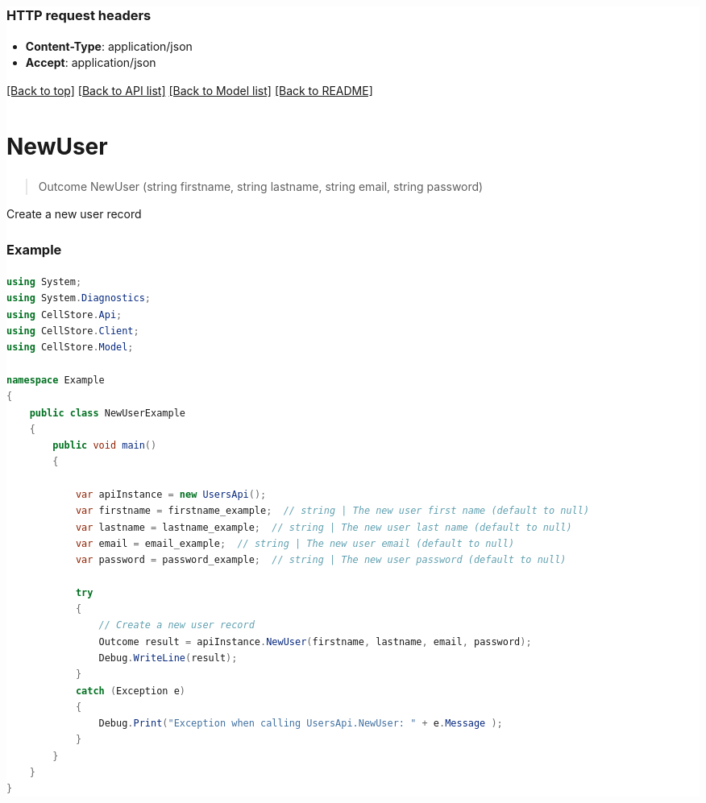 ### HTTP request headers

 - **Content-Type**: application/json
 - **Accept**: application/json

[[Back to top]](#) [[Back to API list]](../README.md#documentation-for-api-endpoints) [[Back to Model list]](../README.md#documentation-for-models) [[Back to README]](../README.md)

<a name="newuser"></a>
# **NewUser**
> Outcome NewUser (string firstname, string lastname, string email, string password)

Create a new user record

### Example
```csharp
using System;
using System.Diagnostics;
using CellStore.Api;
using CellStore.Client;
using CellStore.Model;

namespace Example
{
    public class NewUserExample
    {
        public void main()
        {
            
            var apiInstance = new UsersApi();
            var firstname = firstname_example;  // string | The new user first name (default to null)
            var lastname = lastname_example;  // string | The new user last name (default to null)
            var email = email_example;  // string | The new user email (default to null)
            var password = password_example;  // string | The new user password (default to null)

            try
            {
                // Create a new user record
                Outcome result = apiInstance.NewUser(firstname, lastname, email, password);
                Debug.WriteLine(result);
            }
            catch (Exception e)
            {
                Debug.Print("Exception when calling UsersApi.NewUser: " + e.Message );
            }
        }
    }
}
```
